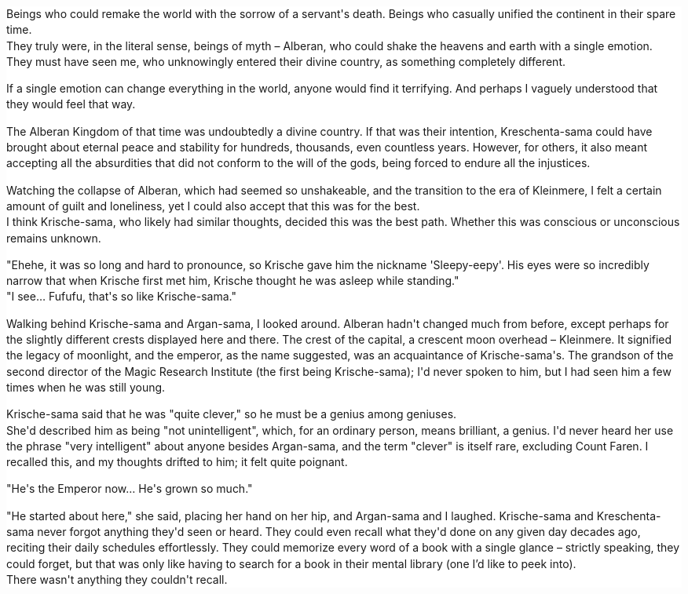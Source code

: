 Beings who could remake the world with the sorrow of a servant's death.
Beings who casually unified the continent in their spare time.  
They truly were, in the literal sense, beings of myth – Alberan, who
could shake the heavens and earth with a single emotion.  
They must have seen me, who unknowingly entered their divine country, as
something completely different.  
  
If a single emotion can change everything in the world, anyone would
find it terrifying. And perhaps I vaguely understood that they would
feel that way.  
  
The Alberan Kingdom of that time was undoubtedly a divine country. If
that was their intention, Kreschenta-sama could have brought about
eternal peace and stability for hundreds, thousands, even countless
years. However, for others, it also meant accepting all the absurdities
that did not conform to the will of the gods, being forced to endure all
the injustices.  
  
Watching the collapse of Alberan, which had seemed so unshakeable, and
the transition to the era of Kleinmere, I felt a certain amount of guilt
and loneliness, yet I could also accept that this was for the best.  
I think Krische-sama, who likely had similar thoughts, decided this was
the best path. Whether this was conscious or unconscious remains
unknown.  
  
"Ehehe, it was so long and hard to pronounce, so Krische gave him the
nickname 'Sleepy-eepy'. His eyes were so incredibly narrow that when
Krische first met him, Krische thought he was asleep while standing."  
"I see… Fufufu, that's so like Krische-sama."  
  
Walking behind Krische-sama and Argan-sama, I looked around. Alberan
hadn't changed much from before, except perhaps for the slightly
different crests displayed here and there. The crest of the capital, a
crescent moon overhead – Kleinmere. It signified the legacy of
moonlight, and the emperor, as the name suggested, was an acquaintance
of Krische-sama's. The grandson of the second director of the Magic
Research Institute (the first being Krische-sama); I'd never spoken to
him, but I had seen him a few times when he was still young.  
  
Krische-sama said that he was "quite clever," so he must be a genius
among geniuses.  
She'd described him as being "not unintelligent", which, for an ordinary
person, means brilliant, a genius. I'd never heard her use the phrase
"very intelligent" about anyone besides Argan-sama, and the term
"clever" is itself rare, excluding Count Faren. I recalled this, and my
thoughts drifted to him; it felt quite poignant.  
  
"He's the Emperor now… He's grown so much."  
  
"He started about here," she said, placing her hand on her hip, and
Argan-sama and I laughed. Krische-sama and Kreschenta-sama never forgot
anything they'd seen or heard. They could even recall what they'd done
on any given day decades ago, reciting their daily schedules
effortlessly. They could memorize every word of a book with a single
glance – strictly speaking, they could forget, but that was only like
having to search for a book in their mental library (one I’d like to
peek into).  
There wasn't anything they couldn't recall.  
  